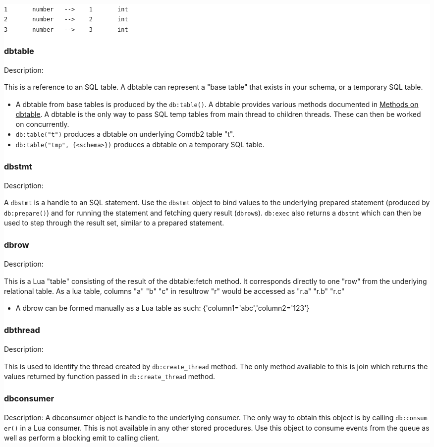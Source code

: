 ```
```

```
1       number   -->    1       int
2       number   -->    2       int
3       number   -->    3       int
```


### dbtable

Description:

This is a reference to an SQL table. A dbtable can represent a "base table" that exists in your schema, or a temporary SQL table.
* A dbtable from base tables is produced by the `db:table()`. A dbtable provides various methods documented in [Methods on dbtable](#operating-on-a-dbstmt). A dbtable is the only way to pass SQL temp tables from main thread to children threads. These can then be worked on concurrently.
* `db:table("t")` produces a dbtable on underlying Comdb2 table "t".
* `db:table("tmp", {<schema>})` produces a dbtable on a temporary SQL table.


### dbstmt

Description:

A `dbstmt` is a handle to an SQL statement. Use the `dbstmt` object to bind values to the underlying prepared statement (produced by `db:prepare()`) and for running the statement and fetching query result (`dbrow`s). `db:exec` also returns a `dbstmt` which can then be used to step through the result set, similar to a prepared statement.


### dbrow

Description:

This is a Lua "table" consisting of the result of the dbtable:fetch method.
It corresponds directly to one "row" from the underlying relational table.  As a lua table,
columns "a" "b" "c" in resultrow "r" would be accessed as "r.a" "r.b" "r.c"
* A dbrow can be formed manually as a Lua table as such: {'column1='abc','column2='123'}


### dbthread

Description:

This is used to identify the thread created by `db:create_thread` method. The only method available to this is
join which returns the values returned by function passed in `db:create_thread` method.


### dbconsumer

Description:
A dbconsumer object is handle to the underlying consumer. The only way to obtain this object is by calling `db:consumer()` in a Lua consumer. This is not available in any other stored procedures. Use this object to consume events from the queue as well as perform a blocking emit to calling client.
